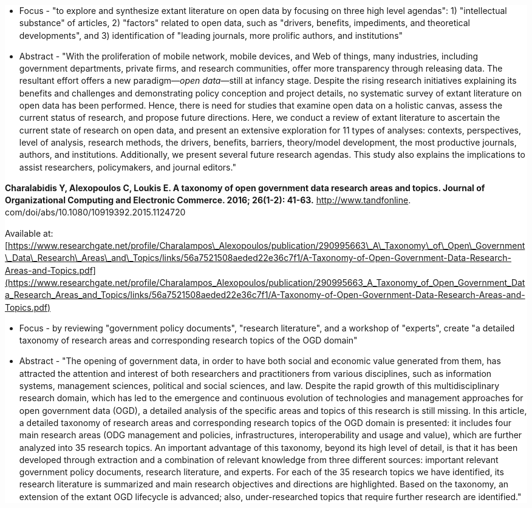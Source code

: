* Focus - "to explore and synthesize extant literature on open data by focusing on three high level agendas": 1) "intellectual substance" of articles, 2) "factors" related to open data, such as "drivers, benefits, impediments, and theoretical developments", and 3) identification of "leading journals, more prolific authors, and institutions"

* Abstract - &quot;With the proliferation of mobile network, mobile devices, and Web of things, many industries, including government departments, private firms, and research communities, offer more transparency through releasing data. The resultant effort offers a new paradigm—_open data_—still at infancy stage. Despite the rising research initiatives explaining its benefits and challenges and demonstrating policy conception and project details, no systematic survey of extant literature on open data has been performed. Hence, there is need for studies that examine open data on a holistic canvas, assess the current status of research, and propose future directions. Here, we conduct a review of extant literature to ascertain the current state of research on open data, and present an extensive exploration for 11 types of analyses: contexts, perspectives, level of analysis, research methods, the drivers, benefits, barriers, theory/model development, the most productive journals, authors, and institutions. Additionally, we present several future research agendas. This study also explains the implications to assist researchers, policymakers, and journal editors.&quot;

**Charalabidis Y, Alexopoulos C, Loukis E. A taxonomy of open government data research areas and topics. Journal of Organizational Computing and Electronic Commerce. 2016; 26(1-2): 41-63.** 
http://www.tandfonline. com/doi/abs/10.1080/10919392.2015.1124720

Available at: [https://www.researchgate.net/profile/Charalampos\_Alexopoulos/publication/290995663\_A\_Taxonomy\_of\_Open\_Government\_Data\_Research\_Areas\_and\_Topics/links/56a7521508aeded22e36c7f1/A-Taxonomy-of-Open-Government-Data-Research-Areas-and-Topics.pdf](https://www.researchgate.net/profile/Charalampos_Alexopoulos/publication/290995663_A_Taxonomy_of_Open_Government_Data_Research_Areas_and_Topics/links/56a7521508aeded22e36c7f1/A-Taxonomy-of-Open-Government-Data-Research-Areas-and-Topics.pdf)

* Focus - by reviewing "government policy documents", "research literature", and a workshop of "experts", create "a detailed taxonomy of research areas and corresponding research topics of the OGD domain"  

* Abstract - &quot;The opening of government data, in order to have both social and economic value generated from them, has attracted the attention and interest of both researchers and practitioners from various disciplines, such as information systems, management sciences, political and social sciences, and law. Despite the rapid growth of this multidisciplinary research domain, which has led to the emergence and continuous evolution of technologies and management approaches for open government data (OGD), a detailed analysis of the specific areas and topics of this research is still missing. In this article, a detailed taxonomy of research areas and corresponding research topics of the OGD domain is presented: it includes four main research areas (ODG management and policies, infrastructures, interoperability and usage and value), which are further analyzed into 35 research topics. An important advantage of this taxonomy, beyond its high level of detail, is that it has been developed through extraction and a combination of relevant knowledge from three different sources: important relevant government policy documents, research literature, and experts. For each of the 35 research topics we have identified, its research literature is summarized and main research objectives and directions are highlighted. Based on the taxonomy, an extension of the extant OGD lifecycle is advanced; also, under-researched topics that require further research are identified.&quot;
